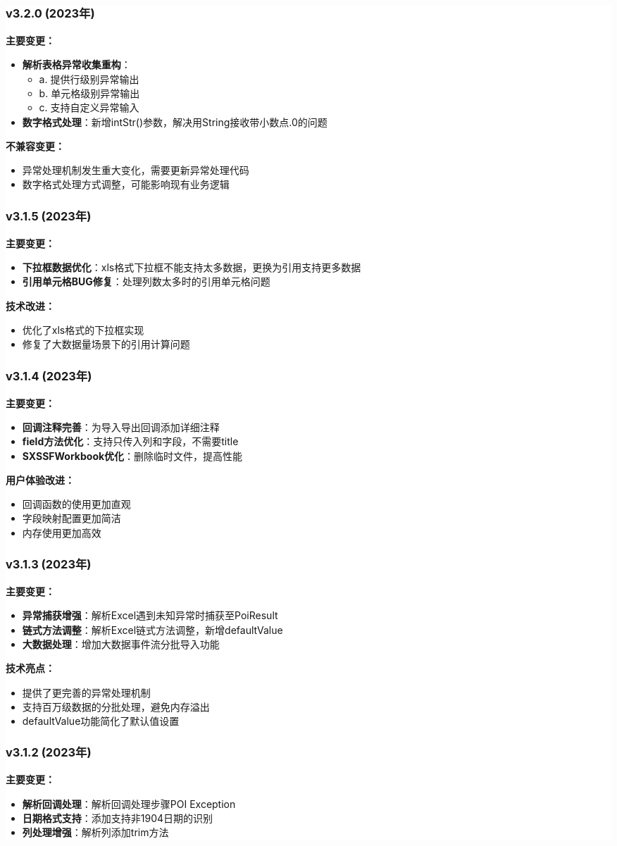 ### v3.2.0 (2023年)

**主要变更：**
- **解析表格异常收集重构**：
  - a. 提供行级别异常输出
  - b. 单元格级别异常输出
  - c. 支持自定义异常输入
- **数字格式处理**：新增intStr()参数，解决用String接收带小数点.0的问题

**不兼容变更：**
- 异常处理机制发生重大变化，需要更新异常处理代码
- 数字格式处理方式调整，可能影响现有业务逻辑

### v3.1.5 (2023年)

**主要变更：**
- **下拉框数据优化**：xls格式下拉框不能支持太多数据，更换为引用支持更多数据
- **引用单元格BUG修复**：处理列数太多时的引用单元格问题

**技术改进：**
- 优化了xls格式的下拉框实现
- 修复了大数据量场景下的引用计算问题

### v3.1.4 (2023年)

**主要变更：**
- **回调注释完善**：为导入导出回调添加详细注释
- **field方法优化**：支持只传入列和字段，不需要title
- **SXSSFWorkbook优化**：删除临时文件，提高性能

**用户体验改进：**
- 回调函数的使用更加直观
- 字段映射配置更加简洁
- 内存使用更加高效

### v3.1.3 (2023年)

**主要变更：**
- **异常捕获增强**：解析Excel遇到未知异常时捕获至PoiResult
- **链式方法调整**：解析Excel链式方法调整，新增defaultValue
- **大数据处理**：增加大数据事件流分批导入功能

**技术亮点：**
- 提供了更完善的异常处理机制
- 支持百万级数据的分批处理，避免内存溢出
- defaultValue功能简化了默认值设置

### v3.1.2 (2023年)

**主要变更：**
- **解析回调处理**：解析回调处理步骤POI Exception
- **日期格式支持**：添加支持非1904日期的识别
- **列处理增强**：解析列添加trim方法

